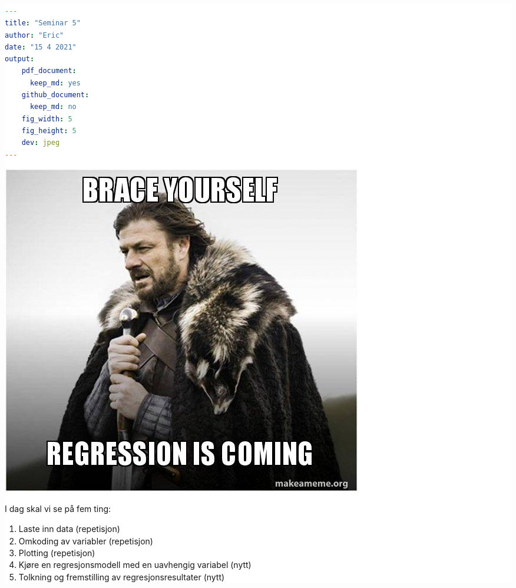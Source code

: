 ```yaml
---
title: "Seminar 5"
author: "Eric"
date: "15 4 2021"
output:  
    pdf_document: 
      keep_md: yes
    github_document:
      keep_md: no
    fig_width: 5
    fig_height: 5
    dev: jpeg
---
```


![](Bilder/regressionGOT.jpg)




I dag skal vi se på fem ting:

1. Laste inn data (repetisjon)
2. Omkoding av variabler (repetisjon)
3. Plotting (repetisjon)
4. Kjøre en regresjonsmodell med en uavhengig variabel (nytt)
5. Tolkning og fremstilling av regresjonsresultater (nytt)
